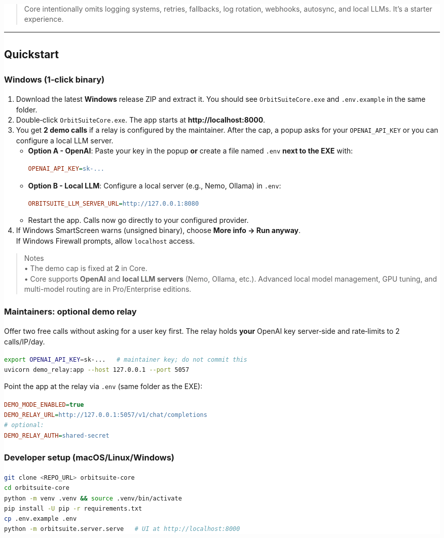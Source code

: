 > Core intentionally omits logging systems, retries, fallbacks, log rotation, webhooks, autosync, and local LLMs. It’s a starter experience.

---

## Quickstart

### Windows (1‑click binary)

1. Download the latest **Windows** release ZIP and extract it. You should see `OrbitSuiteCore.exe` and `.env.example` in the same folder.  
2. Double‑click `OrbitSuiteCore.exe`. The app starts at **http://localhost:8000**.  
3. You get **2 demo calls** if a relay is configured by the maintainer. After the cap, a popup asks for your `OPENAI_API_KEY` or you can configure a local LLM server.  
   - **Option A - OpenAI**: Paste your key in the popup **or** create a file named `.env` **next to the EXE** with:
     ```ini
     OPENAI_API_KEY=sk-...
     ```
   - **Option B - Local LLM**: Configure a local server (e.g., Nemo, Ollama) in `.env`:
     ```ini
     ORBITSUITE_LLM_SERVER_URL=http://127.0.0.1:8080
     ```
   - Restart the app. Calls now go directly to your configured provider.
4. If Windows SmartScreen warns (unsigned binary), choose **More info → Run anyway**.  
   If Windows Firewall prompts, allow `localhost` access.

> Notes  
> • The demo cap is fixed at **2** in Core.  
> • Core supports **OpenAI** and **local LLM servers** (Nemo, Ollama, etc.). Advanced local model management, GPU tuning, and multi-model routing are in Pro/Enterprise editions.

### Maintainers: optional demo relay

Offer two free calls without asking for a user key first. The relay holds **your** OpenAI key server‑side and rate‑limits to 2 calls/IP/day.

```bash
export OPENAI_API_KEY=sk-...   # maintainer key; do not commit this
uvicorn demo_relay:app --host 127.0.0.1 --port 5057
```

Point the app at the relay via `.env` (same folder as the EXE):
```ini
DEMO_MODE_ENABLED=true
DEMO_RELAY_URL=http://127.0.0.1:5057/v1/chat/completions
# optional:
DEMO_RELAY_AUTH=shared-secret
```

### Developer setup (macOS/Linux/Windows)

```bash
git clone <REPO_URL> orbitsuite-core
cd orbitsuite-core
python -m venv .venv && source .venv/bin/activate
pip install -U pip -r requirements.txt
cp .env.example .env
python -m orbitsuite.server.serve   # UI at http://localhost:8000
```

